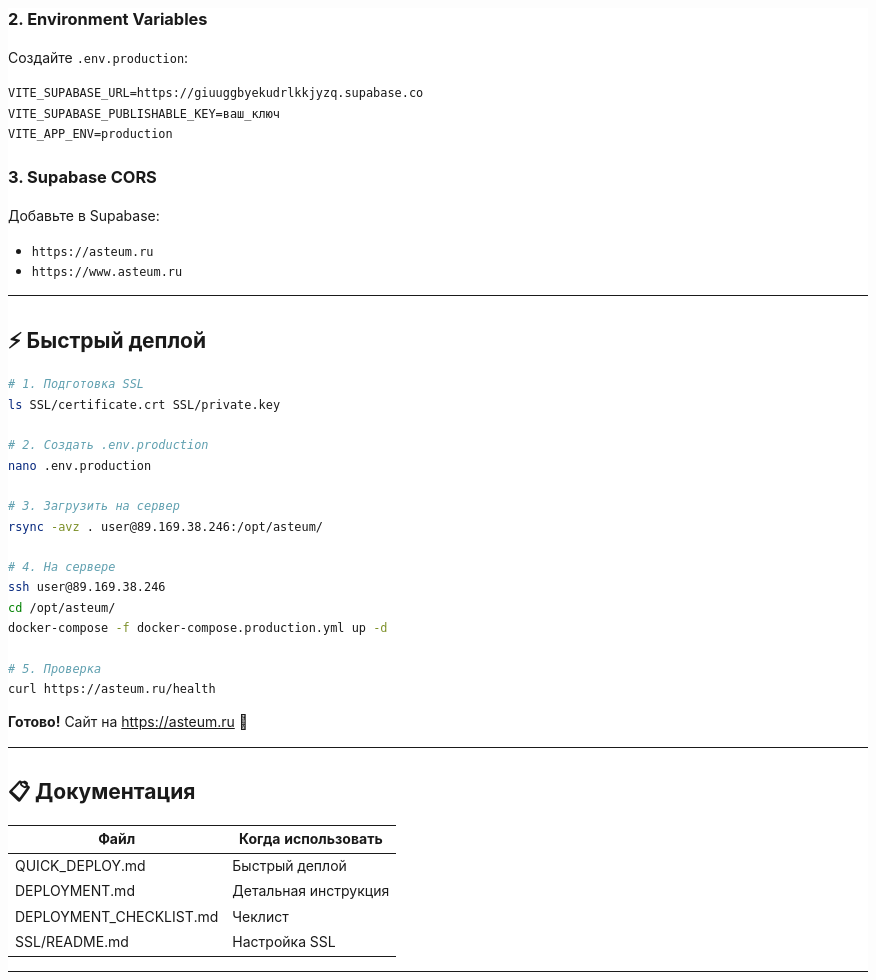 ### 2. Environment Variables

Создайте `.env.production`:

```env
VITE_SUPABASE_URL=https://giuuggbyekudrlkkjyzq.supabase.co
VITE_SUPABASE_PUBLISHABLE_KEY=ваш_ключ
VITE_APP_ENV=production
```

### 3. Supabase CORS

Добавьте в Supabase:

- `https://asteum.ru`
- `https://www.asteum.ru`

---

## ⚡ Быстрый деплой

```bash
# 1. Подготовка SSL
ls SSL/certificate.crt SSL/private.key

# 2. Создать .env.production
nano .env.production

# 3. Загрузить на сервер
rsync -avz . user@89.169.38.246:/opt/asteum/

# 4. На сервере
ssh user@89.169.38.246
cd /opt/asteum/
docker-compose -f docker-compose.production.yml up -d

# 5. Проверка
curl https://asteum.ru/health
```

**Готово!** Сайт на https://asteum.ru 🎉

---

## 📋 Документация

| Файл                    | Когда использовать   |
| ----------------------- | -------------------- |
| QUICK_DEPLOY.md         | Быстрый деплой       |
| DEPLOYMENT.md           | Детальная инструкция |
| DEPLOYMENT_CHECKLIST.md | Чеклист              |
| SSL/README.md           | Настройка SSL        |

---